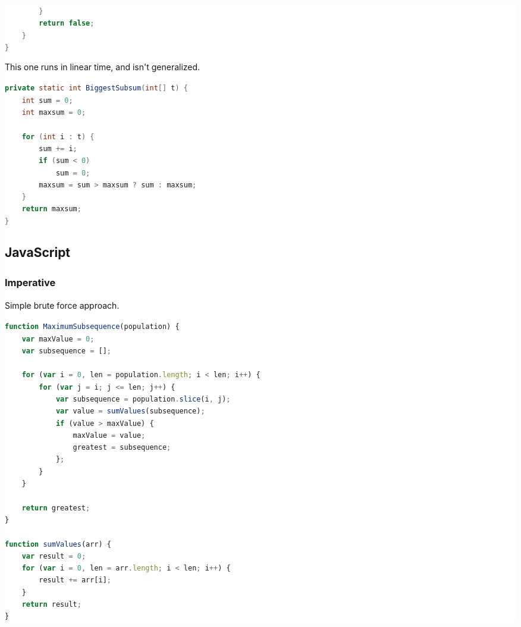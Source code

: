 ```java
        }
        return false;
    }
}
```


This one runs in linear time, and isn't generalized.

```java
private static int BiggestSubsum(int[] t) {
    int sum = 0;
    int maxsum = 0;

    for (int i : t) {
        sum += i;
        if (sum < 0)
            sum = 0;
        maxsum = sum > maxsum ? sum : maxsum;
    }
    return maxsum;
}
```



## JavaScript


### Imperative

Simple brute force approach.

```javascript
function MaximumSubsequence(population) {
    var maxValue = 0;
    var subsequence = [];

    for (var i = 0, len = population.length; i < len; i++) {
        for (var j = i; j <= len; j++) {
            var subsequence = population.slice(i, j);
            var value = sumValues(subsequence);
            if (value > maxValue) {
                maxValue = value;
                greatest = subsequence;
            };
        }
    }

    return greatest;
}

function sumValues(arr) {
    var result = 0;
    for (var i = 0, len = arr.length; i < len; i++) {
        result += arr[i];
    }
    return result;
}
```


[3,5,6,-2,-1,4]: 15